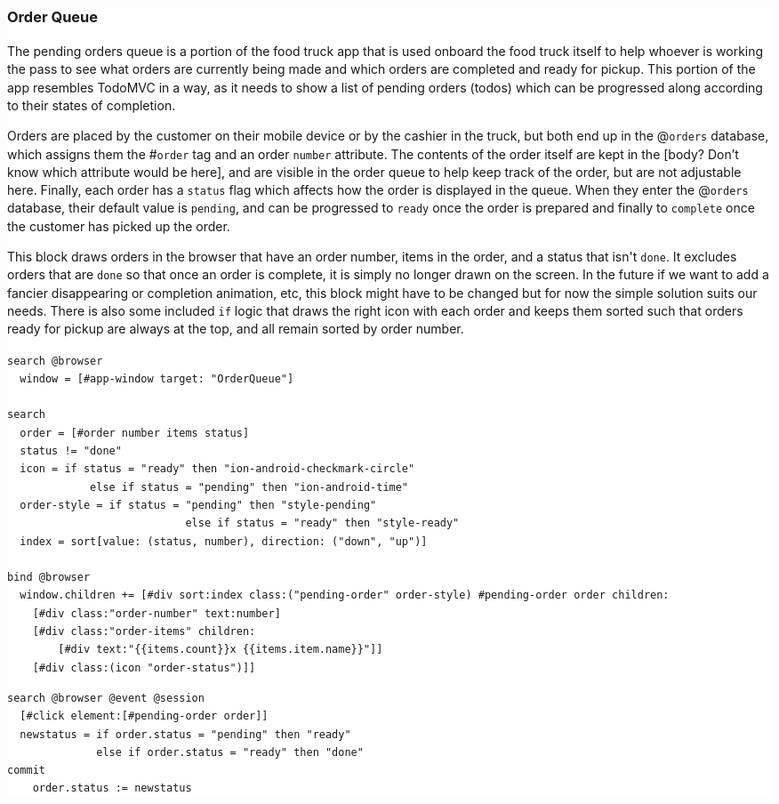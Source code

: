 ### Order Queue

The pending orders queue is a portion of the food truck app that is used onboard the food truck itself to help whoever is working the pass to see what orders are currently being made and which orders are completed and ready for pickup. This portion of the app resembles TodoMVC in a way, as it needs to show a list of pending orders (todos) which can be progressed along according to their states of completion.

Orders are placed by the customer on their mobile device or by the cashier in the truck, but both end up in the @`orders` database, which assigns them the #`order` tag and an order `number` attribute. The contents of the order itself are kept in the [body? Don’t know which attribute would be here], and are visible in the order queue to help keep track of the order, but are not adjustable here. Finally, each order has a `status` flag which affects how the order is displayed in the queue. When they enter the @`orders` database, their default value is `pending`, and can be progressed to `ready` once the order is prepared and finally to `complete` once the customer has picked up the order.

This block draws orders in the browser that have an order number, items in the order, and a status that isn't `done`. It excludes orders that are `done` so that once an order is complete, it is simply no longer drawn on the screen. In the future if we want to add a fancier disappearing or completion animation, etc, this block might have to be changed but for now the simple solution suits our needs. There is also some included `if` logic that draws the right icon with each order and keeps them sorted such that orders ready for pickup are always at the top, and all remain sorted by order number.

```eve
search @browser
  window = [#app-window target: "OrderQueue"]

search
  order = [#order number items status]
  status != "done"
  icon = if status = "ready" then "ion-android-checkmark-circle"
             else if status = "pending" then "ion-android-time"
  order-style = if status = "pending" then "style-pending"
                            else if status = "ready" then "style-ready"
  index = sort[value: (status, number), direction: ("down", "up")]

bind @browser
  window.children += [#div sort:index class:("pending-order" order-style) #pending-order order children:
    [#div class:"order-number" text:number]
    [#div class:"order-items" children:
        [#div text:"{{items.count}}x {{items.item.name}}"]]
    [#div class:(icon "order-status")]]
```

```
search @browser @event @session
  [#click element:[#pending-order order]]
  newstatus = if order.status = "pending" then "ready"
              else if order.status = "ready" then "done"
commit
    order.status := newstatus
```
